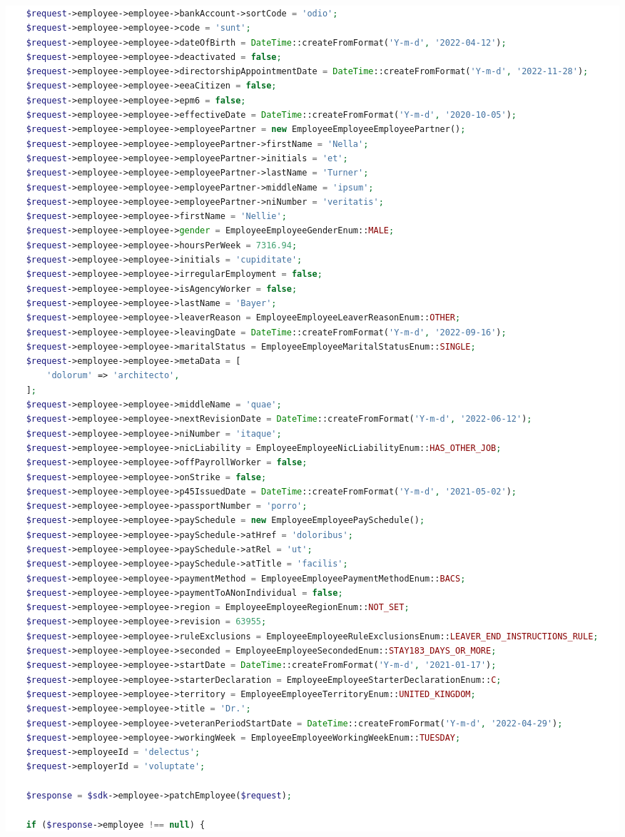 ```php
    $request->employee->employee->bankAccount->sortCode = 'odio';
    $request->employee->employee->code = 'sunt';
    $request->employee->employee->dateOfBirth = DateTime::createFromFormat('Y-m-d', '2022-04-12');
    $request->employee->employee->deactivated = false;
    $request->employee->employee->directorshipAppointmentDate = DateTime::createFromFormat('Y-m-d', '2022-11-28');
    $request->employee->employee->eeaCitizen = false;
    $request->employee->employee->epm6 = false;
    $request->employee->employee->effectiveDate = DateTime::createFromFormat('Y-m-d', '2020-10-05');
    $request->employee->employee->employeePartner = new EmployeeEmployeeEmployeePartner();
    $request->employee->employee->employeePartner->firstName = 'Nella';
    $request->employee->employee->employeePartner->initials = 'et';
    $request->employee->employee->employeePartner->lastName = 'Turner';
    $request->employee->employee->employeePartner->middleName = 'ipsum';
    $request->employee->employee->employeePartner->niNumber = 'veritatis';
    $request->employee->employee->firstName = 'Nellie';
    $request->employee->employee->gender = EmployeeEmployeeGenderEnum::MALE;
    $request->employee->employee->hoursPerWeek = 7316.94;
    $request->employee->employee->initials = 'cupiditate';
    $request->employee->employee->irregularEmployment = false;
    $request->employee->employee->isAgencyWorker = false;
    $request->employee->employee->lastName = 'Bayer';
    $request->employee->employee->leaverReason = EmployeeEmployeeLeaverReasonEnum::OTHER;
    $request->employee->employee->leavingDate = DateTime::createFromFormat('Y-m-d', '2022-09-16');
    $request->employee->employee->maritalStatus = EmployeeEmployeeMaritalStatusEnum::SINGLE;
    $request->employee->employee->metaData = [
        'dolorum' => 'architecto',
    ];
    $request->employee->employee->middleName = 'quae';
    $request->employee->employee->nextRevisionDate = DateTime::createFromFormat('Y-m-d', '2022-06-12');
    $request->employee->employee->niNumber = 'itaque';
    $request->employee->employee->nicLiability = EmployeeEmployeeNicLiabilityEnum::HAS_OTHER_JOB;
    $request->employee->employee->offPayrollWorker = false;
    $request->employee->employee->onStrike = false;
    $request->employee->employee->p45IssuedDate = DateTime::createFromFormat('Y-m-d', '2021-05-02');
    $request->employee->employee->passportNumber = 'porro';
    $request->employee->employee->paySchedule = new EmployeeEmployeePaySchedule();
    $request->employee->employee->paySchedule->atHref = 'doloribus';
    $request->employee->employee->paySchedule->atRel = 'ut';
    $request->employee->employee->paySchedule->atTitle = 'facilis';
    $request->employee->employee->paymentMethod = EmployeeEmployeePaymentMethodEnum::BACS;
    $request->employee->employee->paymentToANonIndividual = false;
    $request->employee->employee->region = EmployeeEmployeeRegionEnum::NOT_SET;
    $request->employee->employee->revision = 63955;
    $request->employee->employee->ruleExclusions = EmployeeEmployeeRuleExclusionsEnum::LEAVER_END_INSTRUCTIONS_RULE;
    $request->employee->employee->seconded = EmployeeEmployeeSecondedEnum::STAY183_DAYS_OR_MORE;
    $request->employee->employee->startDate = DateTime::createFromFormat('Y-m-d', '2021-01-17');
    $request->employee->employee->starterDeclaration = EmployeeEmployeeStarterDeclarationEnum::C;
    $request->employee->employee->territory = EmployeeEmployeeTerritoryEnum::UNITED_KINGDOM;
    $request->employee->employee->title = 'Dr.';
    $request->employee->employee->veteranPeriodStartDate = DateTime::createFromFormat('Y-m-d', '2022-04-29');
    $request->employee->employee->workingWeek = EmployeeEmployeeWorkingWeekEnum::TUESDAY;
    $request->employeeId = 'delectus';
    $request->employerId = 'voluptate';

    $response = $sdk->employee->patchEmployee($request);

    if ($response->employee !== null) {
```
